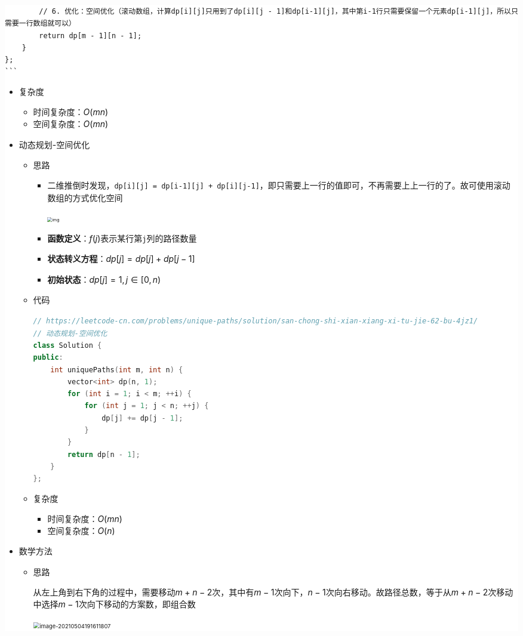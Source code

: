             // 6. 优化：空间优化（滚动数组，计算dp[i][j]只用到了dp[i][j - 1]和dp[i-1][j]，其中第i-1行只需要保留一个元素dp[i-1][j]，所以只需要一行数组就可以）
            return dp[m - 1][n - 1];
        }
    };
    ```

  * 复杂度

    * 时间复杂度：$O(mn)$
    * 空间复杂度：$O(mn)$

* 动态规划-空间优化

  * 思路

    * 二维推倒时发现，`dp[i][j] = dp[i-1][j] + dp[i][j-1]`，即只需要上一行的值即可，不再需要上上一行的了。故可使用滚动数组的方式优化空间

      <img src="https://pic.leetcode-cn.com/1617607107-NtIBrT-c63984bf-74fe-487a-836d-ab3099b7fb4d.png" alt="img" style="zoom:50%;" />

    * **函数定义**：$f(j)$表示某行第`j`列的路径数量

    * **状态转义方程**：$dp[j] = dp[j] + dp[j - 1]$

    * **初始状态**：$dp[j] = 1, j \in [0, n)$

  * 代码

    ```c++
    // https://leetcode-cn.com/problems/unique-paths/solution/san-chong-shi-xian-xiang-xi-tu-jie-62-bu-4jz1/
    // 动态规划-空间优化
    class Solution {
    public:
        int uniquePaths(int m, int n) {
            vector<int> dp(n, 1);
            for (int i = 1; i < m; ++i) {
                for (int j = 1; j < n; ++j) {
                    dp[j] += dp[j - 1];
                }
            }
            return dp[n - 1];
        }
    };
    ```

  * 复杂度

    * 时间复杂度：$O(mn)$
    * 空间复杂度：$O(n)$

* 数学方法

  * 思路

    从左上角到右下角的过程中，需要移动$m + n - 2$次，其中有$m - 1$次向下，$n - 1$次向右移动。故路径总数，等于从$m + n - 2$次移动中选择$m - 1$次向下移动的方案数，即组合数

    <img src="/Users/xuhao110/Library/Application Support/typora-user-images/image-20210504191611807.png" alt="image-20210504191611807" style="zoom: 67%;" />
